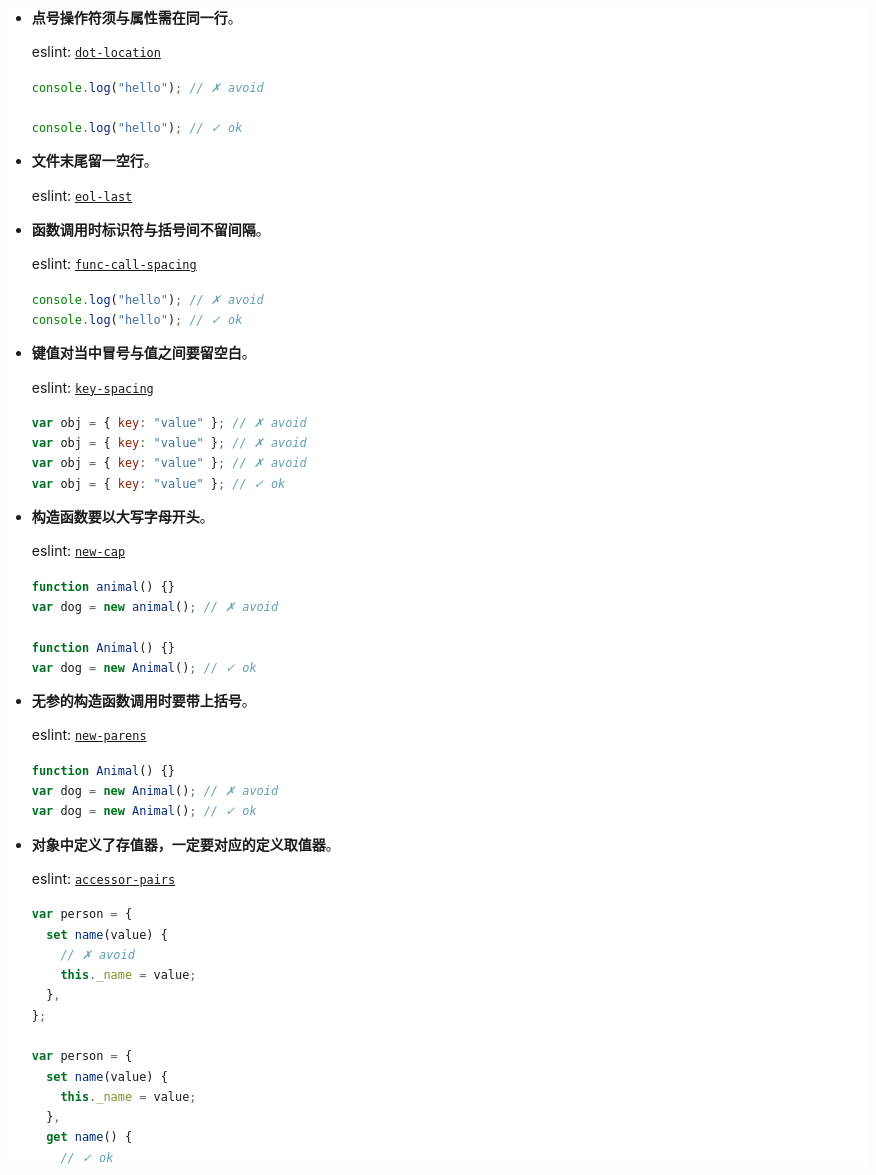 - **点号操作符须与属性需在同一行**。

  eslint: [`dot-location`](http://eslint.org/docs/rules/dot-location)

  ```js
  console.log("hello"); // ✗ avoid

  console.log("hello"); // ✓ ok
  ```

- **文件末尾留一空行**。

  eslint: [`eol-last`](http://eslint.org/docs/rules/eol-last)

- **函数调用时标识符与括号间不留间隔**。

  eslint: [`func-call-spacing`](http://eslint.org/docs/rules/func-call-spacing)

  ```js
  console.log("hello"); // ✗ avoid
  console.log("hello"); // ✓ ok
  ```

- **键值对当中冒号与值之间要留空白**。

  eslint: [`key-spacing`](http://eslint.org/docs/rules/key-spacing)

  ```js
  var obj = { key: "value" }; // ✗ avoid
  var obj = { key: "value" }; // ✗ avoid
  var obj = { key: "value" }; // ✗ avoid
  var obj = { key: "value" }; // ✓ ok
  ```

- **构造函数要以大写字母开头**。

  eslint: [`new-cap`](http://eslint.org/docs/rules/new-cap)

  ```js
  function animal() {}
  var dog = new animal(); // ✗ avoid

  function Animal() {}
  var dog = new Animal(); // ✓ ok
  ```

- **无参的构造函数调用时要带上括号**。

  eslint: [`new-parens`](http://eslint.org/docs/rules/new-parens)

  ```js
  function Animal() {}
  var dog = new Animal(); // ✗ avoid
  var dog = new Animal(); // ✓ ok
  ```

- **对象中定义了存值器，一定要对应的定义取值器**。

  eslint: [`accessor-pairs`](http://eslint.org/docs/rules/accessor-pairs)

  ```js
  var person = {
    set name(value) {
      // ✗ avoid
      this._name = value;
    },
  };

  var person = {
    set name(value) {
      this._name = value;
    },
    get name() {
      // ✓ ok
  ```